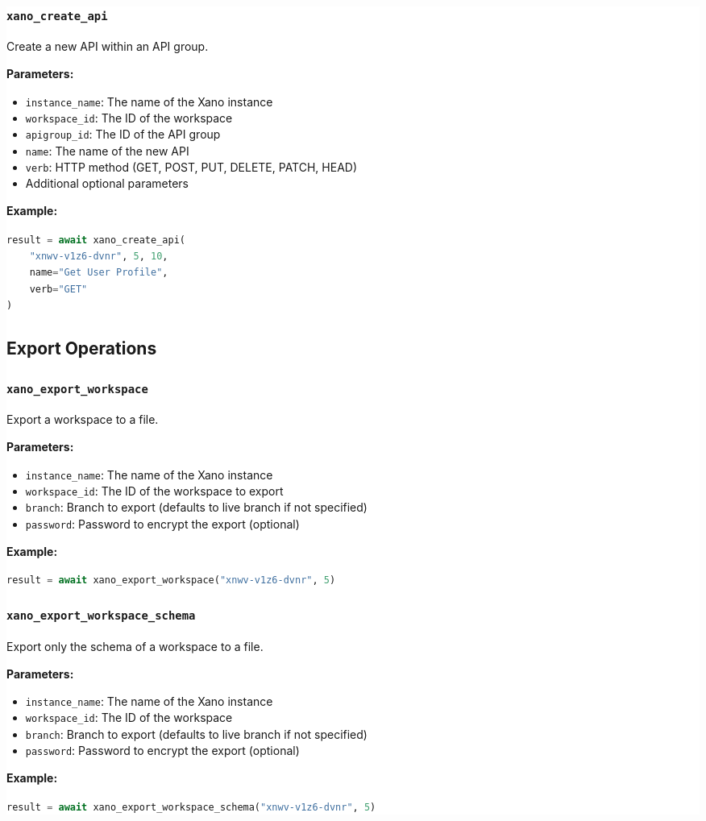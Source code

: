 ### `xano_create_api`
Create a new API within an API group.

**Parameters:**
- `instance_name`: The name of the Xano instance
- `workspace_id`: The ID of the workspace
- `apigroup_id`: The ID of the API group
- `name`: The name of the new API
- `verb`: HTTP method (GET, POST, PUT, DELETE, PATCH, HEAD)
- Additional optional parameters

**Example:**
```python
result = await xano_create_api(
    "xnwv-v1z6-dvnr", 5, 10,
    name="Get User Profile",
    verb="GET"
)
```

## Export Operations

### `xano_export_workspace`
Export a workspace to a file.

**Parameters:**
- `instance_name`: The name of the Xano instance
- `workspace_id`: The ID of the workspace to export
- `branch`: Branch to export (defaults to live branch if not specified)
- `password`: Password to encrypt the export (optional)

**Example:**
```python
result = await xano_export_workspace("xnwv-v1z6-dvnr", 5)
```

### `xano_export_workspace_schema`
Export only the schema of a workspace to a file.

**Parameters:**
- `instance_name`: The name of the Xano instance
- `workspace_id`: The ID of the workspace
- `branch`: Branch to export (defaults to live branch if not specified)
- `password`: Password to encrypt the export (optional)

**Example:**
```python
result = await xano_export_workspace_schema("xnwv-v1z6-dvnr", 5)
```